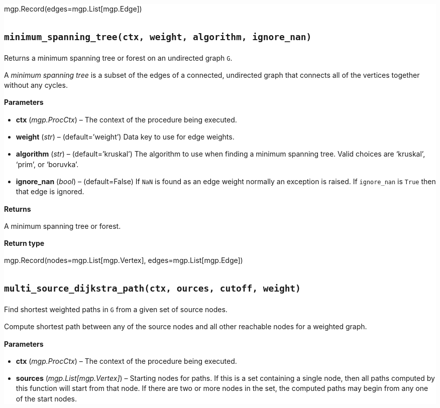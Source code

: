 mgp.Record(edges=mgp.List[mgp.Edge])



## `minimum_spanning_tree(ctx, weight, algorithm, ignore_nan)`
Returns a minimum spanning tree or forest on an undirected graph `G`.

A *minimum spanning tree* is a subset of the edges of a
connected, undirected graph that connects all of the
vertices together without any cycles.


**Parameters**

    
* **ctx** (*mgp.ProcCtx*) – The context of the procedure being executed.


* **weight** (*str*) – (default=’weight’)
    Data key to use for edge weights.


* **algorithm** (*str*) – (default=’kruskal’)
    The algorithm to use when finding a minimum spanning tree.
    Valid choices are ‘kruskal’, ‘prim’, or ‘boruvka’.


* **ignore_nan** (*bool*) – (default=False)
    If `NaN` is found as an edge weight normally an exception is raised.
    If `ignore_nan` is `True` then that edge is ignored.



**Returns**

A minimum spanning tree or forest.



**Return type**

mgp.Record(nodes=mgp.List[mgp.Vertex], edges=mgp.List[mgp.Edge])



## `multi_source_dijkstra_path(ctx, ources, cutoff, weight)`
Find shortest weighted paths in `G` from a given set of source
nodes.

Compute shortest path between any of the source nodes and all other
reachable nodes for a weighted graph.


**Parameters**

    
* **ctx** (*mgp.ProcCtx*) – The context of the procedure being executed.


* **sources** (*mgp.List[mgp.Vertex]*) – Starting nodes for paths. If this is a set containing a
    single node, then all paths computed by this function will start
    from that node. If there are two or more nodes in the set, the
    computed paths may begin from any one of the start nodes.

